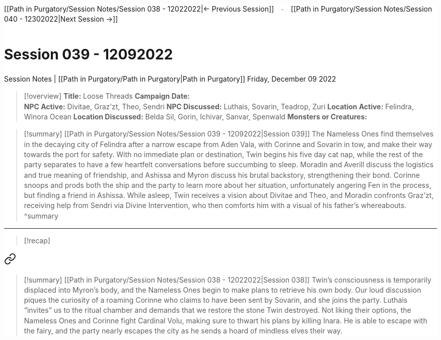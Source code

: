 [[Path in Purgatory/Session Notes/Session 038 - 12022022\|← Previous Session]] &ensp; ∙ &ensp; [[Path in Purgatory/Session Notes/Session 040 - 12302022\|Next Session →]]

# Session 039 - 12092022
<span class="source">Session Notes |</span> [[Path in Purgatory/Path in Purgatory\|Path in Purgatory]]
Friday, December 09 2022

>[!overview]
>**Title:**  Loose Threads
>**Campaign Date:**  
>**NPC Active:** Divitae, Graz’zt, Theo, Sendri
>**NPC Discussed:** Luthais, Sovarin, Teadrop, Zuri
>**Location Active:** Felindra, Winora Ocean
>**Location Discussed:** Belda Sil, Gorin, Ichivar, Sanvar, Spenwald
>**Monsters or Creatures:**

>[!summary] [[Path in Purgatory/Session Notes/Session 039 - 12092022\|Session 039]]
>The Nameless Ones find themselves in the decaying city of Felindra after a narrow escape from Aden Vala, with Corinne and Sovarin in tow, and make their way towards the port for safety. With no immediate plan or destination, Twin begins his five day cat nap, while the rest of the party separates to have a few heartfelt conversations before succumbing to sleep. Moradin and Averill discuss the logistics and true meaning of friendship, and Ashissa and Myron discuss his brutal backstory, strengthening their bond. Corinne snoops and prods both the ship and the party to learn more about her situation, unfortunately angering Fen in the process, but finding a friend in Ashissa. While asleep, Twin receives a vision about Divitae and Theo, and Moradin confronts Graz’zt, receiving help from Sendri via Divine Intervention, who then comforts him with a visual of his father’s whereabouts.
>^summary

---

>[!recap]
>
<div class="transclusion internal-embed is-loaded"><a class="markdown-embed-link" href="/path-in-purgatory/session-notes/session-038-12022022/#summary" aria-label="Open link"><svg xmlns="http://www.w3.org/2000/svg" width="24" height="24" viewBox="0 0 24 24" fill="none" stroke="currentColor" stroke-width="2" stroke-linecap="round" stroke-linejoin="round" class="svg-icon lucide-link"><path d="M10 13a5 5 0 0 0 7.54.54l3-3a5 5 0 0 0-7.07-7.07l-1.72 1.71"></path><path d="M14 11a5 5 0 0 0-7.54-.54l-3 3a5 5 0 0 0 7.07 7.07l1.71-1.71"></path></svg></a><div class="markdown-embed">



>[!summary] [[Path in Purgatory/Session Notes/Session 038 - 12022022\|Session 038]]
>Twin’s consciousness is temporarily displaced into Myron’s body, and the Nameless Ones begin to make plans to retrieve his own body. Our loud discussion piques the curiosity of a roaming Corinne who claims to have been sent by Sovarin, and she joins the party. Luthais “invites” us to the ritual chamber and demands that we restore the stone Twin destroyed. Not liking their options, the Nameless Ones and Corinne fight Cardinal Volu, making sure to thwart his plans by killing Inara. He is able to escape with the fairy, and the party nearly escapes the city as he sends a hoard of mindless elves their way.
>

</div></div>
